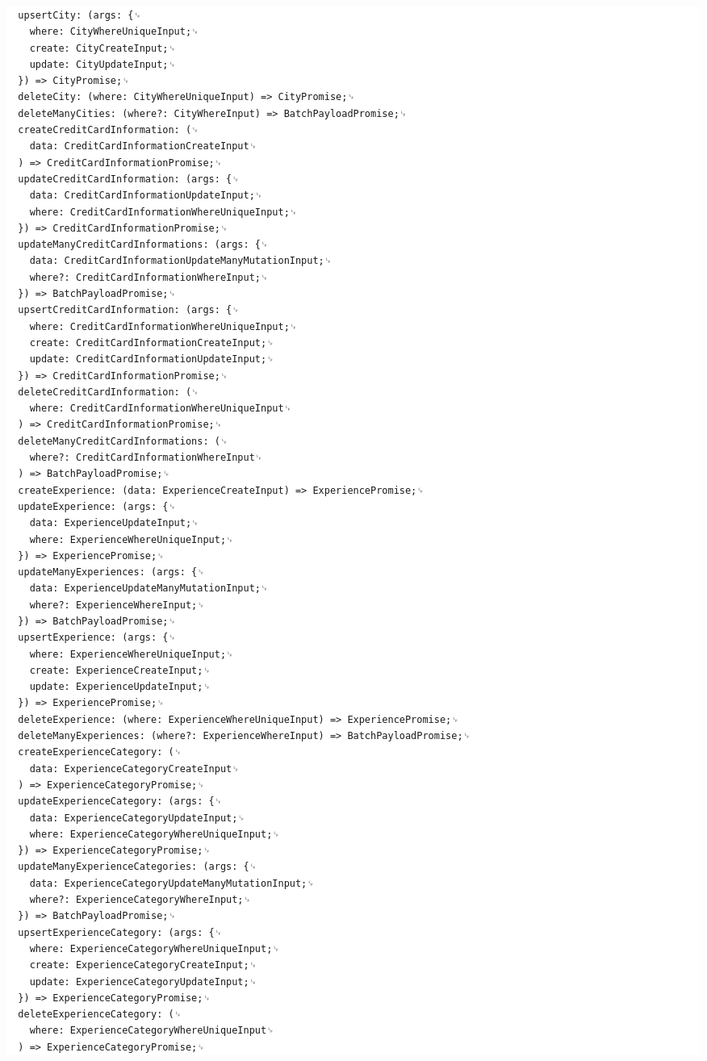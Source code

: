       upsertCity: (args: {␊
        where: CityWhereUniqueInput;␊
        create: CityCreateInput;␊
        update: CityUpdateInput;␊
      }) => CityPromise;␊
      deleteCity: (where: CityWhereUniqueInput) => CityPromise;␊
      deleteManyCities: (where?: CityWhereInput) => BatchPayloadPromise;␊
      createCreditCardInformation: (␊
        data: CreditCardInformationCreateInput␊
      ) => CreditCardInformationPromise;␊
      updateCreditCardInformation: (args: {␊
        data: CreditCardInformationUpdateInput;␊
        where: CreditCardInformationWhereUniqueInput;␊
      }) => CreditCardInformationPromise;␊
      updateManyCreditCardInformations: (args: {␊
        data: CreditCardInformationUpdateManyMutationInput;␊
        where?: CreditCardInformationWhereInput;␊
      }) => BatchPayloadPromise;␊
      upsertCreditCardInformation: (args: {␊
        where: CreditCardInformationWhereUniqueInput;␊
        create: CreditCardInformationCreateInput;␊
        update: CreditCardInformationUpdateInput;␊
      }) => CreditCardInformationPromise;␊
      deleteCreditCardInformation: (␊
        where: CreditCardInformationWhereUniqueInput␊
      ) => CreditCardInformationPromise;␊
      deleteManyCreditCardInformations: (␊
        where?: CreditCardInformationWhereInput␊
      ) => BatchPayloadPromise;␊
      createExperience: (data: ExperienceCreateInput) => ExperiencePromise;␊
      updateExperience: (args: {␊
        data: ExperienceUpdateInput;␊
        where: ExperienceWhereUniqueInput;␊
      }) => ExperiencePromise;␊
      updateManyExperiences: (args: {␊
        data: ExperienceUpdateManyMutationInput;␊
        where?: ExperienceWhereInput;␊
      }) => BatchPayloadPromise;␊
      upsertExperience: (args: {␊
        where: ExperienceWhereUniqueInput;␊
        create: ExperienceCreateInput;␊
        update: ExperienceUpdateInput;␊
      }) => ExperiencePromise;␊
      deleteExperience: (where: ExperienceWhereUniqueInput) => ExperiencePromise;␊
      deleteManyExperiences: (where?: ExperienceWhereInput) => BatchPayloadPromise;␊
      createExperienceCategory: (␊
        data: ExperienceCategoryCreateInput␊
      ) => ExperienceCategoryPromise;␊
      updateExperienceCategory: (args: {␊
        data: ExperienceCategoryUpdateInput;␊
        where: ExperienceCategoryWhereUniqueInput;␊
      }) => ExperienceCategoryPromise;␊
      updateManyExperienceCategories: (args: {␊
        data: ExperienceCategoryUpdateManyMutationInput;␊
        where?: ExperienceCategoryWhereInput;␊
      }) => BatchPayloadPromise;␊
      upsertExperienceCategory: (args: {␊
        where: ExperienceCategoryWhereUniqueInput;␊
        create: ExperienceCategoryCreateInput;␊
        update: ExperienceCategoryUpdateInput;␊
      }) => ExperienceCategoryPromise;␊
      deleteExperienceCategory: (␊
        where: ExperienceCategoryWhereUniqueInput␊
      ) => ExperienceCategoryPromise;␊
